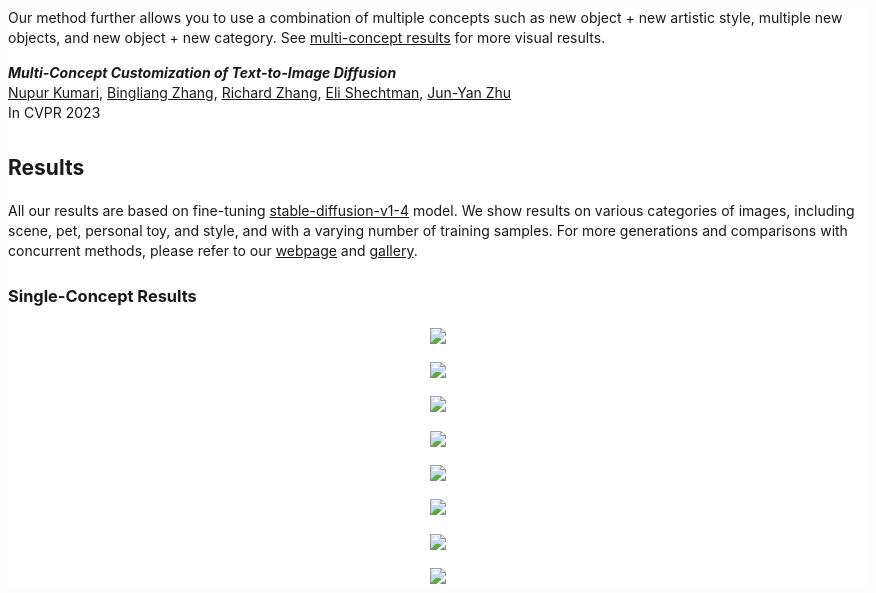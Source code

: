 Our method further allows you to use a combination of multiple concepts such as new object + new artistic style, multiple new objects, and new object + new category. See [multi-concept results](#multi-concept-results) for more visual results. 

***Multi-Concept Customization of Text-to-Image Diffusion*** <br>
[Nupur Kumari](https://nupurkmr9.github.io/), [Bingliang Zhang](https://zhangbingliang2019.github.io), [Richard Zhang](https://richzhang.github.io/), [Eli Shechtman](https://research.adobe.com/person/eli-shechtman/), [Jun-Yan Zhu](https://www.cs.cmu.edu/~junyanz/)<br>
In CVPR 2023 <br>



## Results

All our results are based on fine-tuning [stable-diffusion-v1-4](https://huggingface.co/CompVis/stable-diffusion-v-1-4-original) model.
We show results on various categories of images, including scene, pet, personal toy, and style, and with a varying number of training samples. 
For more generations and comparisons with concurrent methods, please refer to our [webpage](https://www.cs.cmu.edu/~custom-diffusion/) and [gallery](https://www.cs.cmu.edu/~custom-diffusion/results.html).


### Single-Concept Results

<div>
<p align="center">
<img src='assets/tortoise_plushy.jpg' align="center" width=800>
</p>
<p align="center">
<img src='assets/teddybear.jpg' align="center" width=800>
</p>
<p align="center">
<img src='assets/art.jpg' align="center" width=800>
</p>
<p align="center">
<img src='assets/art2.jpg' align="center" width=800>
</p>
<p align="center">
<img src='assets/moongate.jpg' align="center" width=800>
</p>
<p align="center">
<img src='assets/barn.jpg' align="center" width=800>
</p>
<p align="center">
<img src='assets/cat.jpg' align="center" width=800>
</p>
<p align="center">
<img src='assets/dog.jpg' align="center" width=800>
</p>
</div>

